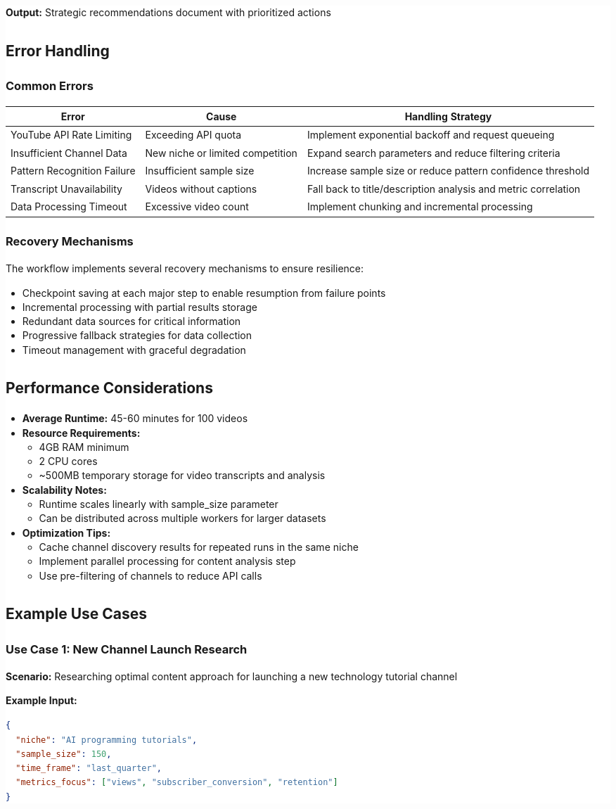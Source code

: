 **Output:** Strategic recommendations document with prioritized actions

## Error Handling

### Common Errors

| Error | Cause | Handling Strategy |
|-------|-------|-------------------|
| YouTube API Rate Limiting | Exceeding API quota | Implement exponential backoff and request queueing |
| Insufficient Channel Data | New niche or limited competition | Expand search parameters and reduce filtering criteria |
| Pattern Recognition Failure | Insufficient sample size | Increase sample size or reduce pattern confidence threshold |
| Transcript Unavailability | Videos without captions | Fall back to title/description analysis and metric correlation |
| Data Processing Timeout | Excessive video count | Implement chunking and incremental processing |

### Recovery Mechanisms

The workflow implements several recovery mechanisms to ensure resilience:

- Checkpoint saving at each major step to enable resumption from failure points
- Incremental processing with partial results storage
- Redundant data sources for critical information
- Progressive fallback strategies for data collection
- Timeout management with graceful degradation

## Performance Considerations

- **Average Runtime:** 45-60 minutes for 100 videos
- **Resource Requirements:** 
  - 4GB RAM minimum
  - 2 CPU cores
  - ~500MB temporary storage for video transcripts and analysis
- **Scalability Notes:** 
  - Runtime scales linearly with sample_size parameter
  - Can be distributed across multiple workers for larger datasets
- **Optimization Tips:** 
  - Cache channel discovery results for repeated runs in the same niche
  - Implement parallel processing for content analysis step
  - Use pre-filtering of channels to reduce API calls

## Example Use Cases

### Use Case 1: New Channel Launch Research

**Scenario:** Researching optimal content approach for launching a new technology tutorial channel

**Example Input:**
```json
{
  "niche": "AI programming tutorials",
  "sample_size": 150,
  "time_frame": "last_quarter",
  "metrics_focus": ["views", "subscriber_conversion", "retention"]
}
```
